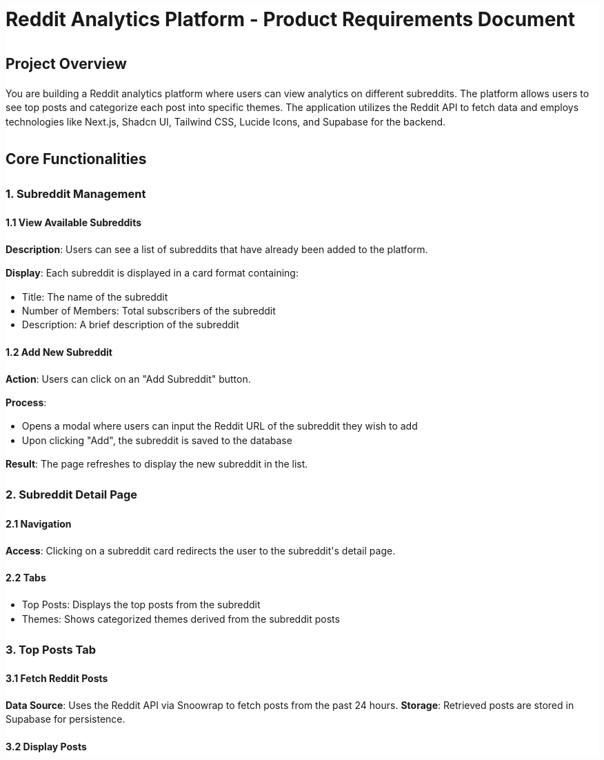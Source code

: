 # Reddit Analytics Platform - Product Requirements Document

## Project Overview

You are building a Reddit analytics platform where users can view analytics on different subreddits. The platform allows users to see top posts and categorize each post into specific themes. The application utilizes the Reddit API to fetch data and employs technologies like Next.js, Shadcn UI, Tailwind CSS, Lucide Icons, and Supabase for the backend.

## Core Functionalities

### 1. Subreddit Management

#### 1.1 View Available Subreddits

**Description**: Users can see a list of subreddits that have already been added to the platform.

**Display**: Each subreddit is displayed in a card format containing:

- Title: The name of the subreddit
- Number of Members: Total subscribers of the subreddit
- Description: A brief description of the subreddit

#### 1.2 Add New Subreddit

**Action**: Users can click on an "Add Subreddit" button.

**Process**:

- Opens a modal where users can input the Reddit URL of the subreddit they wish to add
- Upon clicking "Add", the subreddit is saved to the database

**Result**: The page refreshes to display the new subreddit in the list.

### 2. Subreddit Detail Page

#### 2.1 Navigation

**Access**: Clicking on a subreddit card redirects the user to the subreddit's detail page.

#### 2.2 Tabs

- Top Posts: Displays the top posts from the subreddit
- Themes: Shows categorized themes derived from the subreddit posts

### 3. Top Posts Tab

#### 3.1 Fetch Reddit Posts

**Data Source**: Uses the Reddit API via Snoowrap to fetch posts from the past 24 hours.
**Storage**: Retrieved posts are stored in Supabase for persistence.

#### 3.2 Display Posts
